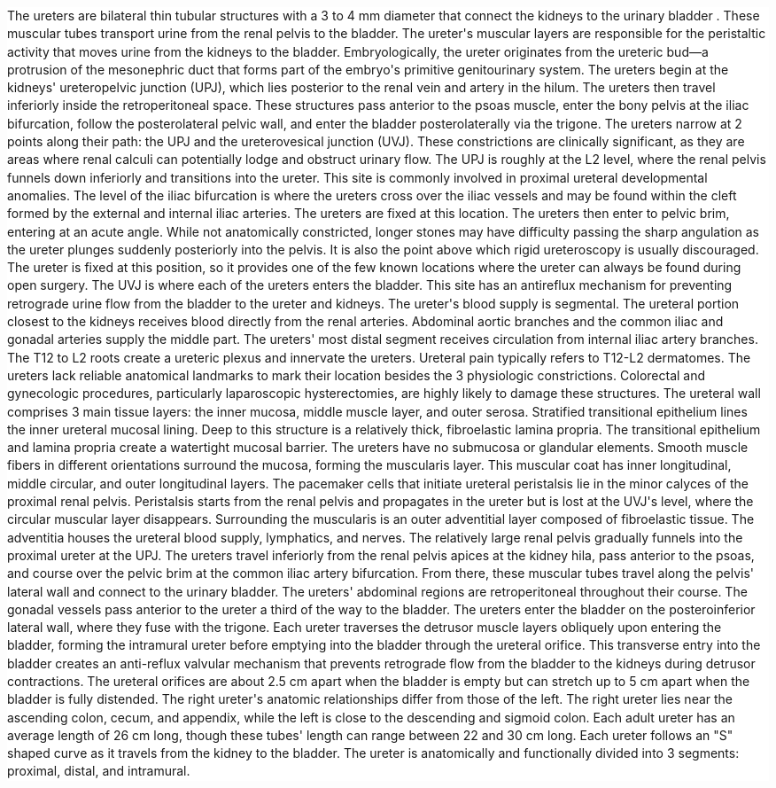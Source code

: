 The ureters are bilateral thin tubular structures with a 3 to 4 mm diameter that connect the kidneys to the urinary bladder . These muscular tubes transport urine from the renal pelvis to the bladder. The ureter's muscular layers are responsible for the peristaltic activity that moves urine from the kidneys to the bladder.
Embryologically, the ureter originates from the ureteric bud—a protrusion of the mesonephric duct that forms part of the embryo's primitive genitourinary system. The ureters begin at the kidneys' ureteropelvic junction (UPJ), which lies posterior to the renal vein and artery in the hilum. The ureters then travel inferiorly inside the retroperitoneal space. These structures pass anterior to the psoas muscle, enter the bony pelvis at the iliac bifurcation, follow the posterolateral pelvic wall, and enter the bladder posterolaterally via the trigone.
The ureters narrow at 2 points along their path: the UPJ and the ureterovesical junction (UVJ). These constrictions are clinically significant, as they are areas where renal calculi can potentially lodge and obstruct urinary flow.
The UPJ is roughly at the L2 level, where the renal pelvis funnels down inferiorly and transitions into the ureter. This site is commonly involved in proximal ureteral developmental anomalies.
The level of the iliac bifurcation is where the ureters cross over the iliac vessels and may be found within the cleft formed by the external and internal iliac arteries. The ureters are fixed at this location. The ureters then enter to pelvic brim, entering at an acute angle. While not anatomically constricted, longer stones may have difficulty passing the sharp angulation as the ureter plunges suddenly posteriorly into the pelvis. It is also the point above which rigid ureteroscopy is usually discouraged. The ureter is fixed at this position, so it provides one of the few known locations where the ureter can always be found during open surgery.
The UVJ is where each of the ureters enters the bladder. This site has an antireflux mechanism for preventing retrograde urine flow from the bladder to the ureter and kidneys.
The ureter's blood supply is segmental. The ureteral portion closest to the kidneys receives blood directly from the renal arteries. Abdominal aortic branches and the common iliac and gonadal arteries supply the middle part. The ureters' most distal segment receives circulation from internal iliac artery branches.
The T12 to L2 roots create a ureteric plexus and innervate the ureters. Ureteral pain typically refers to T12-L2 dermatomes.
The ureters lack reliable anatomical landmarks to mark their location besides the 3 physiologic constrictions. Colorectal and gynecologic procedures, particularly laparoscopic hysterectomies, are highly likely to damage these structures.
The ureteral wall comprises 3 main tissue layers: the inner mucosa, middle muscle layer, and outer serosa. Stratified transitional epithelium lines the inner ureteral mucosal lining. Deep to this structure is a relatively thick, fibroelastic lamina propria. The transitional epithelium and lamina propria create a watertight mucosal barrier. The ureters have no submucosa or glandular elements.
Smooth muscle fibers in different orientations surround the mucosa, forming the muscularis layer. This muscular coat has inner longitudinal, middle circular, and outer longitudinal layers. The pacemaker cells that initiate ureteral peristalsis lie in the minor calyces of the proximal renal pelvis. Peristalsis starts from the renal pelvis and propagates in the ureter but is lost at the UVJ's level, where the circular muscular layer disappears.
Surrounding the muscularis is an outer adventitial layer composed of fibroelastic tissue. The adventitia houses the ureteral blood supply, lymphatics, and nerves.
The relatively large renal pelvis gradually funnels into the proximal ureter at the UPJ. The ureters travel inferiorly from the renal pelvis apices at the kidney hila, pass anterior to the psoas, and course over the pelvic brim at the common iliac artery bifurcation. From there, these muscular tubes travel along the pelvis' lateral wall and connect to the urinary bladder. The ureters' abdominal regions are retroperitoneal throughout their course. The gonadal vessels pass anterior to the ureter a third of the way to the bladder. The ureters enter the bladder on the posteroinferior lateral wall, where they fuse with the trigone.
Each ureter traverses the detrusor muscle layers obliquely upon entering the bladder, forming the intramural ureter before emptying into the bladder through the ureteral orifice. This transverse entry into the bladder creates an anti-reflux valvular mechanism that prevents retrograde flow from the bladder to the kidneys during detrusor contractions. The ureteral orifices are about 2.5 cm apart when the bladder is empty but can stretch up to 5 cm apart when the bladder is fully distended.
The right ureter's anatomic relationships differ from those of the left. The right ureter lies near the ascending colon, cecum, and appendix, while the left is close to the descending and sigmoid colon.
Each adult ureter has an average length of 26 cm long, though these tubes' length can range between 22 and 30 cm long. Each ureter follows an "S" shaped curve as it travels from the kidney to the bladder.
The ureter is anatomically and functionally divided into 3 segments: proximal, distal, and intramural.